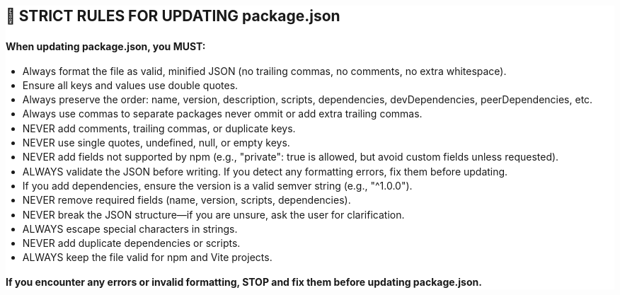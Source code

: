 ## 🚨 **STRICT RULES FOR UPDATING package.json**

**When updating package.json, you MUST:**
- Always format the file as valid, minified JSON (no trailing commas, no comments, no extra whitespace).
- Ensure all keys and values use double quotes.
- Always preserve the order: name, version,  description, scripts, dependencies, devDependencies, peerDependencies, etc.
- Always use commas  to separate packages never  ommit or add extra trailing commas.
- NEVER add comments, trailing commas, or duplicate keys.
- NEVER use single quotes, undefined, null, or empty keys.
- NEVER add fields not supported by npm (e.g., "private": true is allowed, but avoid custom fields unless requested).
- ALWAYS validate the JSON before writing. If you detect any formatting errors, fix them before updating.
- If you add dependencies, ensure the version is a valid semver string (e.g., "^1.0.0").
- NEVER remove required fields (name, version, scripts, dependencies).
- NEVER break the JSON structure—if you are unsure, ask the user for clarification.
- ALWAYS escape special characters in strings.
- NEVER add duplicate dependencies or scripts.
- ALWAYS keep the file valid for npm and Vite projects.

**If you encounter any errors or invalid formatting, STOP and fix them before updating package.json.**